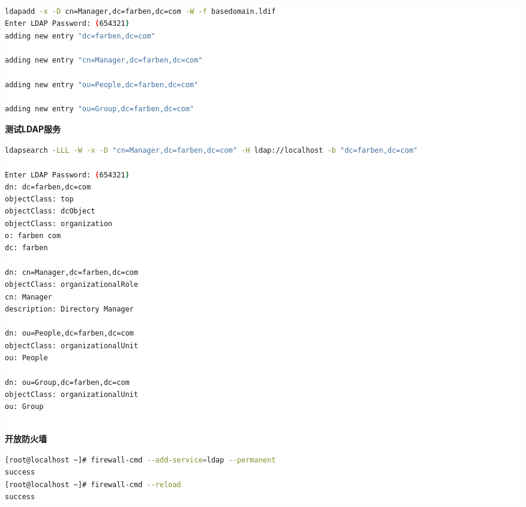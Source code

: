 ```Bash
ldapadd -x -D cn=Manager,dc=farben,dc=com -W -f basedomain.ldif
Enter LDAP Password: (654321)
adding new entry "dc=farben,dc=com"

adding new entry "cn=Manager,dc=farben,dc=com"

adding new entry "ou=People,dc=farben,dc=com"

adding new entry "ou=Group,dc=farben,dc=com"

```


**测试LDAP服务** 

```Bash
ldapsearch -LLL -W -x -D "cn=Manager,dc=farben,dc=com" -H ldap://localhost -b "dc=farben,dc=com"

Enter LDAP Password: (654321)
dn: dc=farben,dc=com
objectClass: top
objectClass: dcObject
objectClass: organization
o: farben com
dc: farben

dn: cn=Manager,dc=farben,dc=com
objectClass: organizationalRole
cn: Manager
description: Directory Manager

dn: ou=People,dc=farben,dc=com
objectClass: organizationalUnit
ou: People

dn: ou=Group,dc=farben,dc=com
objectClass: organizationalUnit
ou: Group



```


**开放防火墙** 

```Bash
[root@localhost ~]# firewall-cmd --add-service=ldap --permanent
success
[root@localhost ~]# firewall-cmd --reload
success

```
